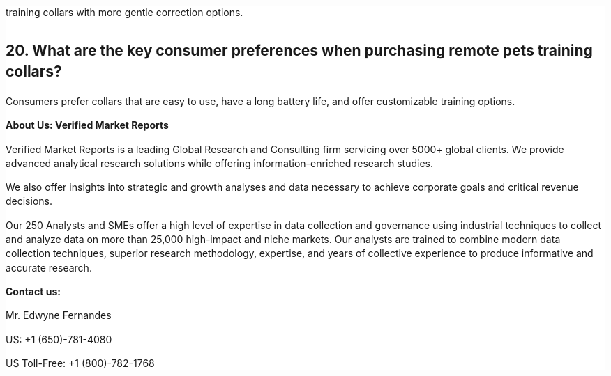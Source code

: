 training collars with more gentle correction options.</p><h2>20. What are the key consumer preferences when purchasing remote pets training collars?</h2><p>Consumers prefer collars that are easy to use, have a long battery life, and offer customizable training options.</p></body></html></h3><p id="" class=""><strong>About Us: Verified Market Reports</strong></p><p id="" class="">Verified Market Reports is a leading Global Research and Consulting firm servicing over 5000+ global clients. We provide advanced analytical research solutions while offering information-enriched research studies.</p><p id="" class="">We also offer insights into strategic and growth analyses and data necessary to achieve corporate goals and critical revenue decisions.</p><p id="" class="">Our 250 Analysts and SMEs offer a high level of expertise in data collection and governance using industrial techniques to collect and analyze data on more than 25,000 high-impact and niche markets. Our analysts are trained to combine modern data collection techniques, superior research methodology, expertise, and years of collective experience to produce informative and accurate research.</p><p id="" class=""><strong>Contact us:</strong></p><p id="" class="">Mr. Edwyne Fernandes</p><p id="" class="">US: +1 (650)-781-4080</p><p id="" class="">US Toll-Free: +1 (800)-782-1768</p>
